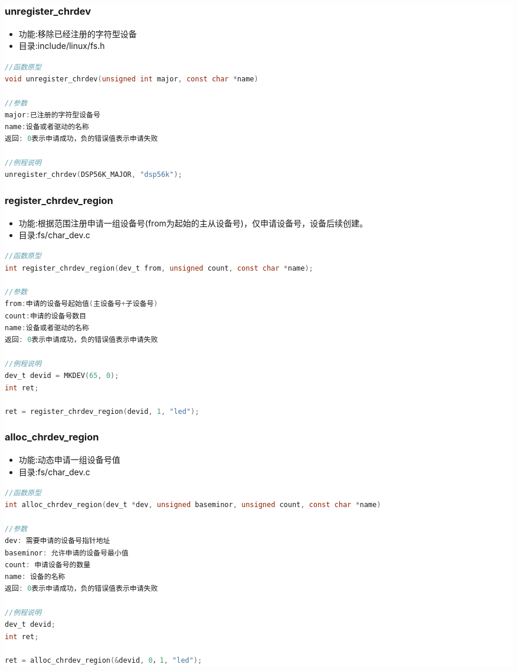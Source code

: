 ### unregister_chrdev

- 功能:移除已经注册的字符型设备
- 目录:include/linux/fs.h

```c
//函数原型
void unregister_chrdev(unsigned int major, const char *name)

//参数
major:已注册的字符型设备号
name:设备或者驱动的名称
返回: 0表示申请成功，负的错误值表示申请失败

//例程说明
unregister_chrdev(DSP56K_MAJOR, "dsp56k");
```

### register_chrdev_region

- 功能:根据范围注册申请一组设备号(from为起始的主从设备号)，仅申请设备号，设备后续创建。
- 目录:fs/char_dev.c

```c
//函数原型
int register_chrdev_region(dev_t from, unsigned count, const char *name);

//参数
from:申请的设备号起始值(主设备号+子设备号)
count:申请的设备号数目
name:设备或者驱动的名称
返回: 0表示申请成功，负的错误值表示申请失败

//例程说明
dev_t devid = MKDEV(65, 0);
int ret;

ret = register_chrdev_region(devid, 1, "led");
```

### alloc_chrdev_region

- 功能:动态申请一组设备号值
- 目录:fs/char_dev.c

```c
//函数原型
int alloc_chrdev_region(dev_t *dev, unsigned baseminor, unsigned count, const char *name)

//参数
dev: 需要申请的设备号指针地址
baseminor: 允许申请的设备号最小值
count: 申请设备号的数量
name: 设备的名称
返回: 0表示申请成功，负的错误值表示申请失败

//例程说明
dev_t devid;
int ret;

ret = alloc_chrdev_region(&devid, 0，1, "led");
```
